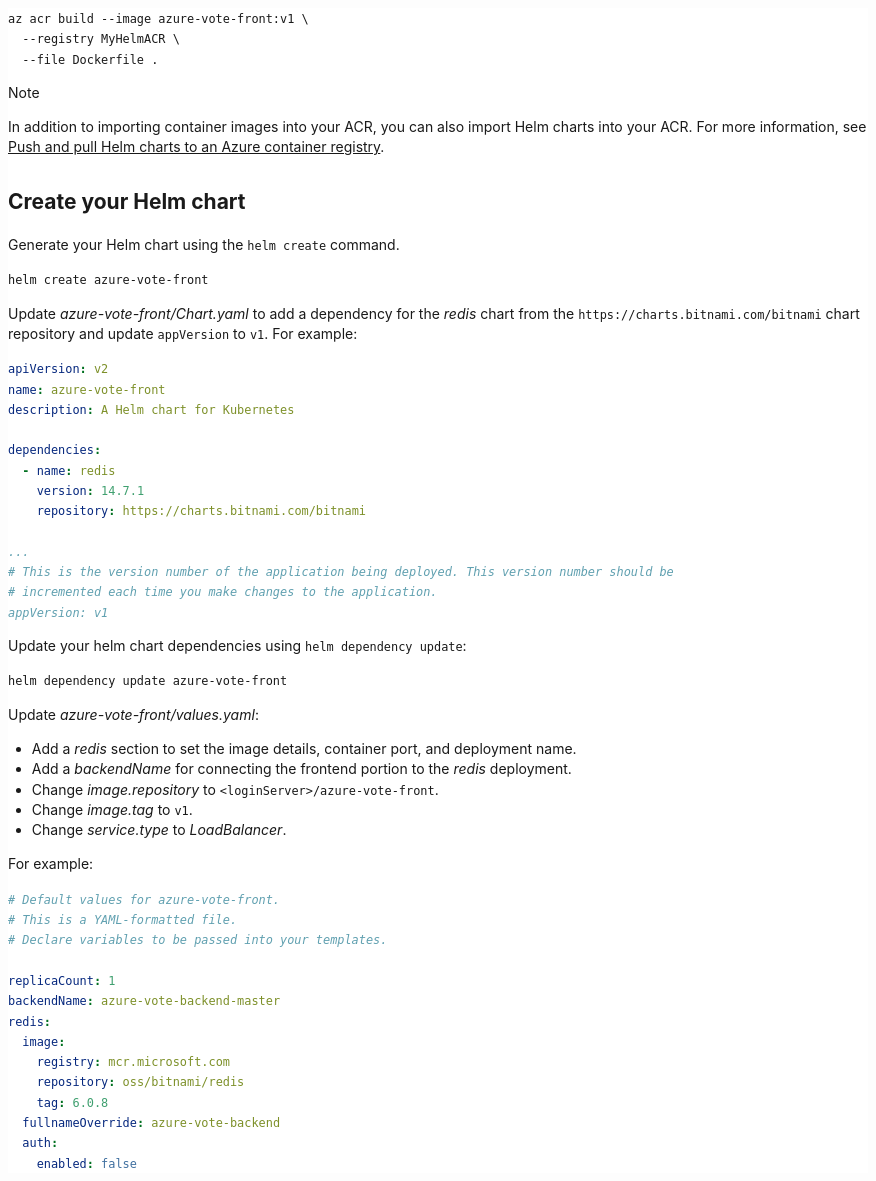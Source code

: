 ```azurecli
az acr build --image azure-vote-front:v1 \
  --registry MyHelmACR \
  --file Dockerfile .
```

> [!NOTE]
> In addition to importing container images into your ACR, you can also import Helm charts into your ACR. For more information, see [Push and pull Helm charts to an Azure container registry][acr-helm].

## Create your Helm chart

Generate your Helm chart using the `helm create` command.

```console
helm create azure-vote-front
```

Update *azure-vote-front/Chart.yaml* to add a dependency for the *redis* chart from the `https://charts.bitnami.com/bitnami` chart repository and update `appVersion` to `v1`. For example:

```yml
apiVersion: v2
name: azure-vote-front
description: A Helm chart for Kubernetes

dependencies:
  - name: redis
    version: 14.7.1
    repository: https://charts.bitnami.com/bitnami

...
# This is the version number of the application being deployed. This version number should be
# incremented each time you make changes to the application.
appVersion: v1
```

Update your helm chart dependencies using `helm dependency update`:

```console
helm dependency update azure-vote-front
```

Update *azure-vote-front/values.yaml*:
* Add a *redis* section to set the image details, container port, and deployment name.
* Add a *backendName* for connecting the frontend portion to the *redis* deployment.
* Change *image.repository* to `<loginServer>/azure-vote-front`.
* Change *image.tag* to `v1`.
* Change *service.type* to *LoadBalancer*.

For example:

```yml
# Default values for azure-vote-front.
# This is a YAML-formatted file.
# Declare variables to be passed into your templates.

replicaCount: 1
backendName: azure-vote-backend-master
redis:
  image:
    registry: mcr.microsoft.com
    repository: oss/bitnami/redis
    tag: 6.0.8
  fullnameOverride: azure-vote-backend
  auth:
    enabled: false

```

[az-acr-create]: /cli/azure/acr#az_acr_create
[az-acr-build]: /cli/azure/acr#az_acr_build
[az-group-delete]: /cli/azure/group#az_group_delete
[az aks get-credentials]: /cli/azure/aks#az_aks_get_credentials
[az aks install-cli]: /cli/azure/aks#az_aks_install_cli
[azure-vote-app]: https://github.com/Azure-Samples/azure-voting-app-redis.git
[kubectl]: https://kubernetes.io/docs/user-guide/kubectl/
[helm]: https://helm.sh/
[helm-documentation]: https://helm.sh/docs/
[helm-existing]: kubernetes-helm.md
[helm-install]: https://helm.sh/docs/intro/install/
[sp-delete]: kubernetes-service-principal.md#additional-considerations
[acr-helm]: ../container-registry/container-registry-helm-repos.md
